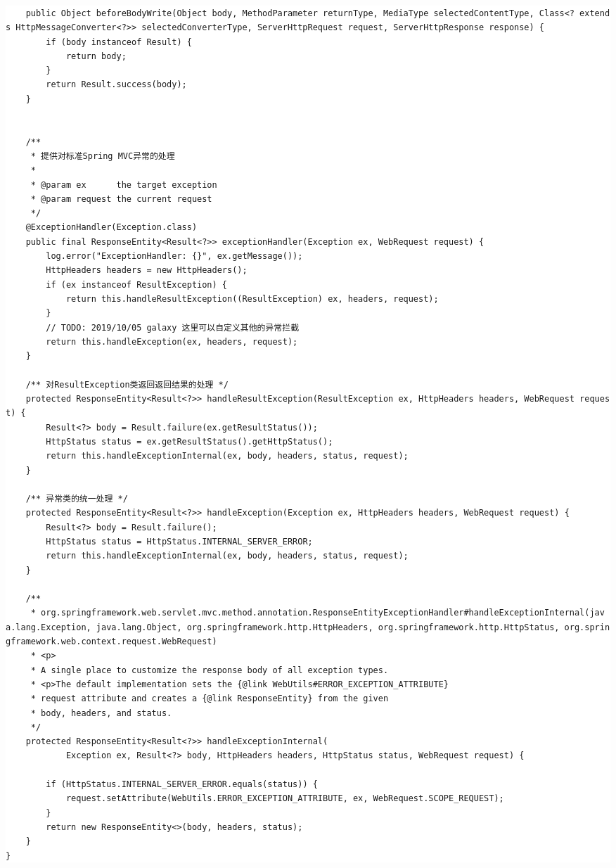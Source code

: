 ```
    public Object beforeBodyWrite(Object body, MethodParameter returnType, MediaType selectedContentType, Class<? extends HttpMessageConverter<?>> selectedConverterType, ServerHttpRequest request, ServerHttpResponse response) {
        if (body instanceof Result) {
            return body;
        }
        return Result.success(body);
    }


    /**
     * 提供对标准Spring MVC异常的处理
     *
     * @param ex      the target exception
     * @param request the current request
     */
    @ExceptionHandler(Exception.class)
    public final ResponseEntity<Result<?>> exceptionHandler(Exception ex, WebRequest request) {
        log.error("ExceptionHandler: {}", ex.getMessage());
        HttpHeaders headers = new HttpHeaders();
        if (ex instanceof ResultException) {
            return this.handleResultException((ResultException) ex, headers, request);
        }
        // TODO: 2019/10/05 galaxy 这里可以自定义其他的异常拦截
        return this.handleException(ex, headers, request);
    }

    /** 对ResultException类返回返回结果的处理 */
    protected ResponseEntity<Result<?>> handleResultException(ResultException ex, HttpHeaders headers, WebRequest request) {
        Result<?> body = Result.failure(ex.getResultStatus());
        HttpStatus status = ex.getResultStatus().getHttpStatus();
        return this.handleExceptionInternal(ex, body, headers, status, request);
    }

    /** 异常类的统一处理 */
    protected ResponseEntity<Result<?>> handleException(Exception ex, HttpHeaders headers, WebRequest request) {
        Result<?> body = Result.failure();
        HttpStatus status = HttpStatus.INTERNAL_SERVER_ERROR;
        return this.handleExceptionInternal(ex, body, headers, status, request);
    }

    /**
     * org.springframework.web.servlet.mvc.method.annotation.ResponseEntityExceptionHandler#handleExceptionInternal(java.lang.Exception, java.lang.Object, org.springframework.http.HttpHeaders, org.springframework.http.HttpStatus, org.springframework.web.context.request.WebRequest)
     * <p>
     * A single place to customize the response body of all exception types.
     * <p>The default implementation sets the {@link WebUtils#ERROR_EXCEPTION_ATTRIBUTE}
     * request attribute and creates a {@link ResponseEntity} from the given
     * body, headers, and status.
     */
    protected ResponseEntity<Result<?>> handleExceptionInternal(
            Exception ex, Result<?> body, HttpHeaders headers, HttpStatus status, WebRequest request) {

        if (HttpStatus.INTERNAL_SERVER_ERROR.equals(status)) {
            request.setAttribute(WebUtils.ERROR_EXCEPTION_ATTRIBUTE, ex, WebRequest.SCOPE_REQUEST);
        }
        return new ResponseEntity<>(body, headers, status);
    }
}
```